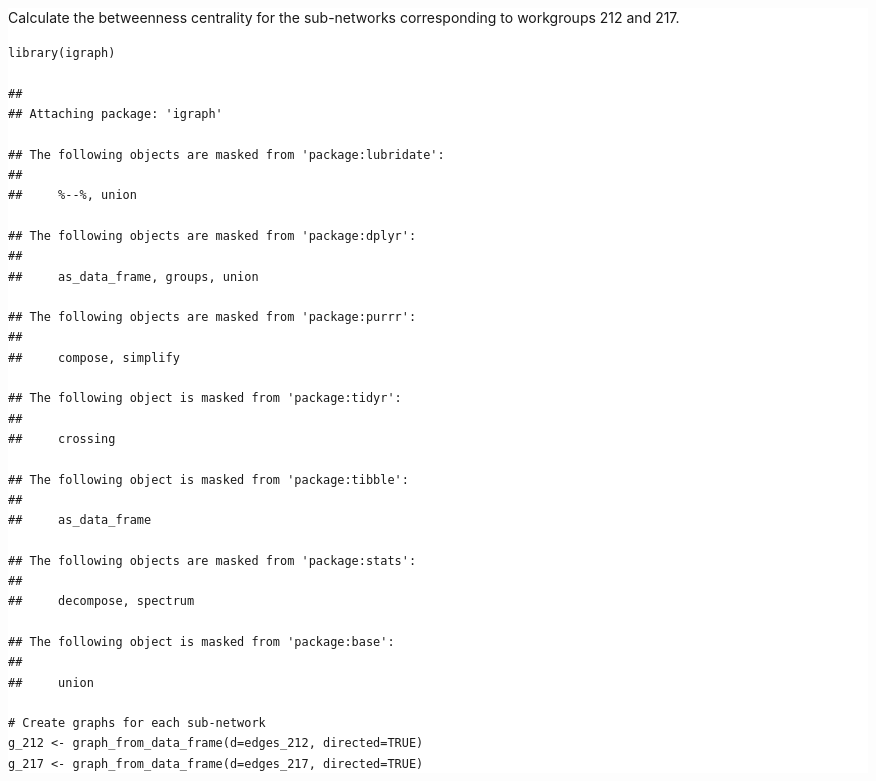 Calculate the betweenness centrality for the sub-networks corresponding
to workgroups 212 and 217.

    library(igraph)

    ## 
    ## Attaching package: 'igraph'

    ## The following objects are masked from 'package:lubridate':
    ## 
    ##     %--%, union

    ## The following objects are masked from 'package:dplyr':
    ## 
    ##     as_data_frame, groups, union

    ## The following objects are masked from 'package:purrr':
    ## 
    ##     compose, simplify

    ## The following object is masked from 'package:tidyr':
    ## 
    ##     crossing

    ## The following object is masked from 'package:tibble':
    ## 
    ##     as_data_frame

    ## The following objects are masked from 'package:stats':
    ## 
    ##     decompose, spectrum

    ## The following object is masked from 'package:base':
    ## 
    ##     union

    # Create graphs for each sub-network
    g_212 <- graph_from_data_frame(d=edges_212, directed=TRUE)
    g_217 <- graph_from_data_frame(d=edges_217, directed=TRUE)
